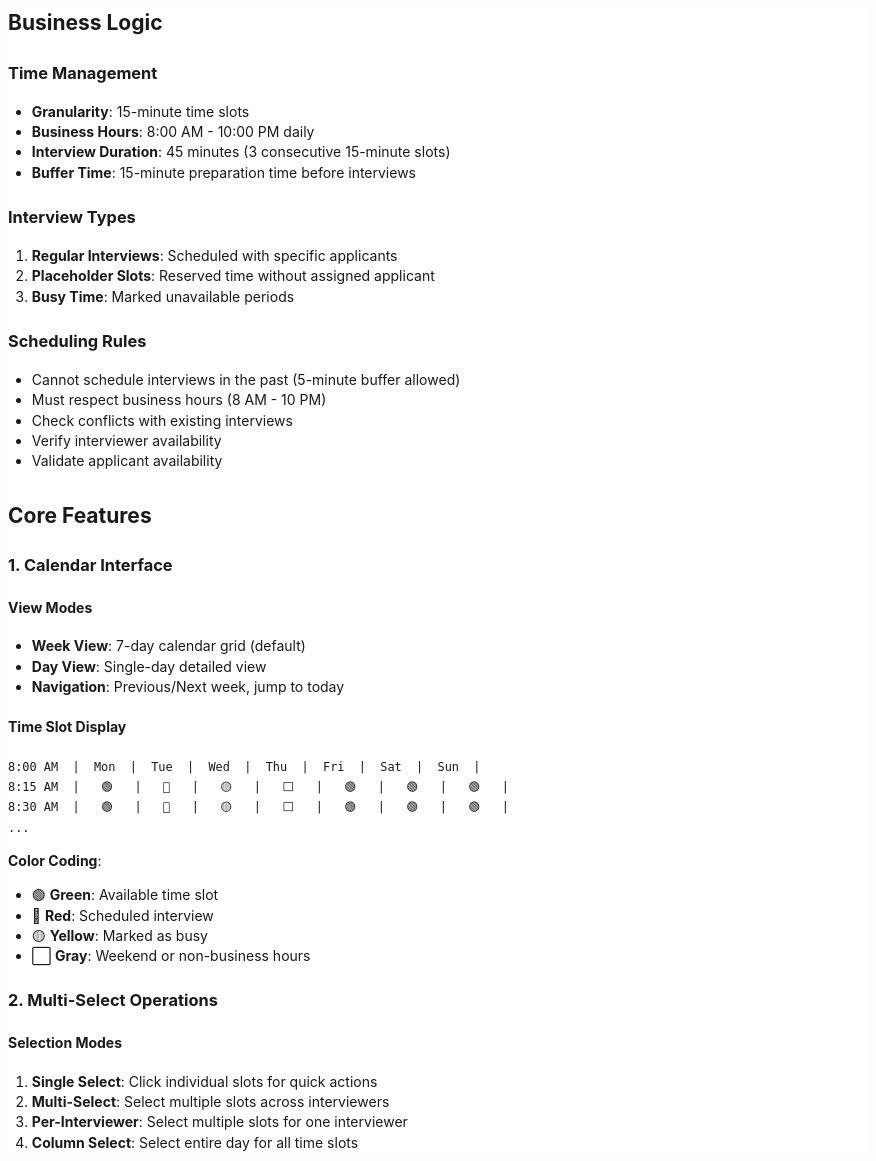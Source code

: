 ## Business Logic

### Time Management
- **Granularity**: 15-minute time slots
- **Business Hours**: 8:00 AM - 10:00 PM daily
- **Interview Duration**: 45 minutes (3 consecutive 15-minute slots)
- **Buffer Time**: 15-minute preparation time before interviews

### Interview Types
1. **Regular Interviews**: Scheduled with specific applicants
2. **Placeholder Slots**: Reserved time without assigned applicant
3. **Busy Time**: Marked unavailable periods

### Scheduling Rules
- Cannot schedule interviews in the past (5-minute buffer allowed)
- Must respect business hours (8 AM - 10 PM)
- Check conflicts with existing interviews
- Verify interviewer availability
- Validate applicant availability

## Core Features

### 1. Calendar Interface

#### View Modes
- **Week View**: 7-day calendar grid (default)
- **Day View**: Single-day detailed view
- **Navigation**: Previous/Next week, jump to today

#### Time Slot Display
```
8:00 AM  |  Mon  |  Tue  |  Wed  |  Thu  |  Fri  |  Sat  |  Sun  |
8:15 AM  |   🟢   |   🔴   |   🟡   |   ⬜   |   🟢   |   🟢   |   🟢   |
8:30 AM  |   🟢   |   🔴   |   🟡   |   ⬜   |   🟢   |   🟢   |   🟢   |
...
```

**Color Coding**:
- 🟢 **Green**: Available time slot
- 🔴 **Red**: Scheduled interview
- 🟡 **Yellow**: Marked as busy
- ⬜ **Gray**: Weekend or non-business hours

### 2. Multi-Select Operations

#### Selection Modes
1. **Single Select**: Click individual slots for quick actions
2. **Multi-Select**: Select multiple slots across interviewers
3. **Per-Interviewer**: Select multiple slots for one interviewer
4. **Column Select**: Select entire day for all time slots
